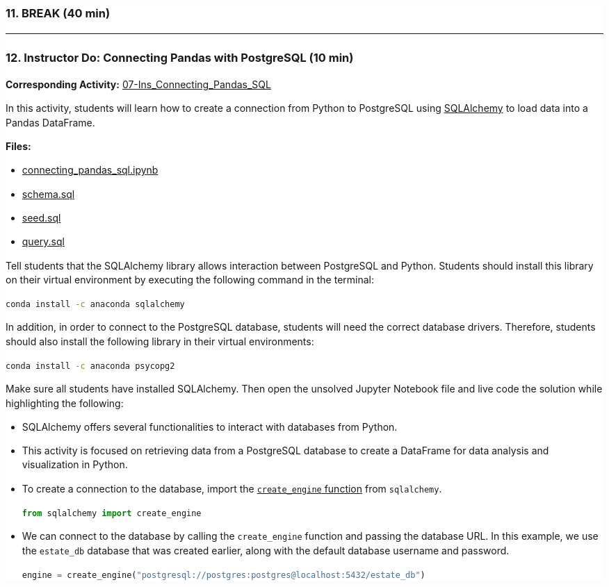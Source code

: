 
### 11. BREAK (40 min)

---

### 12. Instructor Do: Connecting Pandas with PostgreSQL (10 min)

**Corresponding Activity:** [07-Ins_Connecting_Pandas_SQL](Activities/07-Ins_Connecting_Pandas_SQL)

In this activity, students will learn how to create a connection from Python to PostgreSQL using [SQLAlchemy](https://www.sqlalchemy.org/) to load data into a Pandas DataFrame.

**Files:**

* [connecting_pandas_sql.ipynb](Activities/07-Ins_Connecting_Pandas_SQL/Solved/connecting_pandas_sql.ipynb)

* [schema.sql](Activities/07-Ins_Connecting_Pandas_SQL/Solved/schema.sql)

* [seed.sql](Activities/07-Ins_Connecting_Pandas_SQL/Solved/seed.sql)

* [query.sql](Activities/07-Ins_Connecting_Pandas_SQL/Solved/query.sql)

Tell students that the SQLAlchemy library allows interaction between PostgreSQL and Python. Students should install this library on their virtual environment by executing the following command in the terminal:

```bash
conda install -c anaconda sqlalchemy
```

In addition, in order to connect to the PostgreSQL database, students will need the correct database drivers. Therefore, students should also install the following library in their virtual environments:

```bash
conda install -c anaconda psycopg2
```

Make sure all students have installed SQLAlchemy. Then open the unsolved Jupyter Notebook file and live code the solution while highlighting the following:

* SQLAlchemy offers several functionalities to interact with databases from Python.

* This activity is focused on retrieving data from a PostgreSQL database to create a DataFrame for data analysis and visualization in Python.

* To create a connection to the database, import the [`create_engine` function](https://docs.sqlalchemy.org/en/13/core/engines.html) from `sqlalchemy`.

  ```python
  from sqlalchemy import create_engine
  ```

* We can connect to the database by calling the `create_engine` function and passing the database URL. In this example, we use the `estate_db` database that was created earlier, along with the default database username and password.

  ```python
  engine = create_engine("postgresql://postgres:postgres@localhost:5432/estate_db")
  ```
